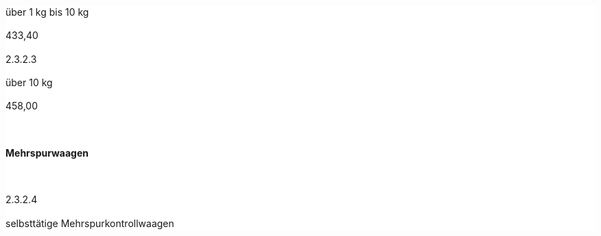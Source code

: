 über 1 kg bis 10 kg

</td>

<td style align="right" valign="top" charoff="50">

433,40

</td>

</tr>

<tr>

<td style align="left" valign="top" charoff="50">

2.3.2.3

</td>

<td style colspan="2" align="justify" valign="top" charoff="50">

über 10 kg

</td>

<td style align="right" valign="top" charoff="50">

458,00

</td>

</tr>

<tr>

<td style align="left" valign="top" charoff="50">

 

</td>

<td style colspan="2" align="justify" valign="top" charoff="50">

<span style=";font-weight:bold">Mehrspurwaagen</span>

</td>

<td style align="right" valign="top" charoff="50">

 

</td>

</tr>

<tr>

<td style align="left" valign="top" charoff="50">

2.3.2.4

</td>

<td style colspan="2" align="justify" valign="top" charoff="50">

selbsttätige Mehrspurkontrollwaagen
